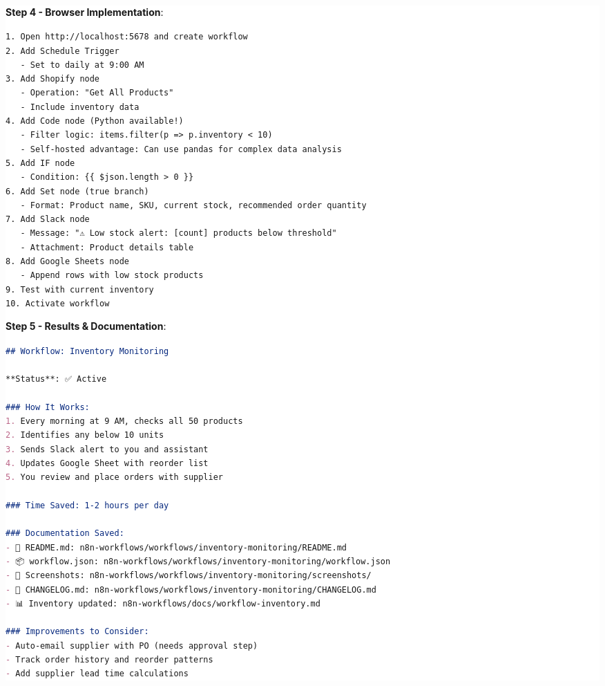 ```
```

**Step 4 - Browser Implementation**:
```
1. Open http://localhost:5678 and create workflow
2. Add Schedule Trigger
   - Set to daily at 9:00 AM
3. Add Shopify node
   - Operation: "Get All Products"
   - Include inventory data
4. Add Code node (Python available!)
   - Filter logic: items.filter(p => p.inventory < 10)
   - Self-hosted advantage: Can use pandas for complex data analysis
5. Add IF node
   - Condition: {{ $json.length > 0 }}
6. Add Set node (true branch)
   - Format: Product name, SKU, current stock, recommended order quantity
7. Add Slack node
   - Message: "⚠️ Low stock alert: [count] products below threshold"
   - Attachment: Product details table
8. Add Google Sheets node
   - Append rows with low stock products
9. Test with current inventory
10. Activate workflow
```

**Step 5 - Results & Documentation**:
```markdown
## Workflow: Inventory Monitoring

**Status**: ✅ Active

### How It Works:
1. Every morning at 9 AM, checks all 50 products
2. Identifies any below 10 units
3. Sends Slack alert to you and assistant
4. Updates Google Sheet with reorder list
5. You review and place orders with supplier

### Time Saved: 1-2 hours per day

### Documentation Saved:
- 📄 README.md: n8n-workflows/workflows/inventory-monitoring/README.md
- 📦 workflow.json: n8n-workflows/workflows/inventory-monitoring/workflow.json
- 📸 Screenshots: n8n-workflows/workflows/inventory-monitoring/screenshots/
- 📝 CHANGELOG.md: n8n-workflows/workflows/inventory-monitoring/CHANGELOG.md
- 📊 Inventory updated: n8n-workflows/docs/workflow-inventory.md

### Improvements to Consider:
- Auto-email supplier with PO (needs approval step)
- Track order history and reorder patterns
- Add supplier lead time calculations
```
